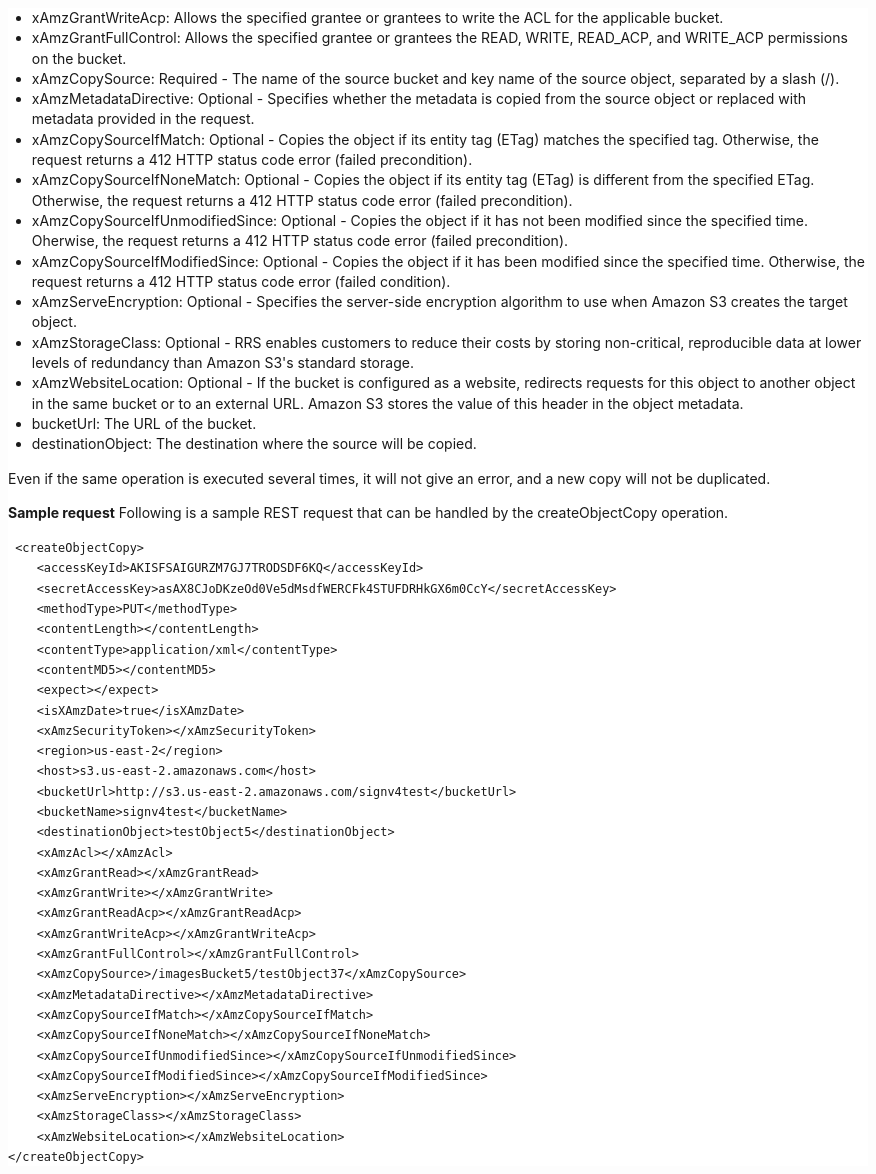 * xAmzGrantWriteAcp: Allows the specified grantee or grantees to write the ACL for the applicable bucket.
* xAmzGrantFullControl: Allows the specified grantee or grantees the READ, WRITE, READ_ACP, and WRITE_ACP permissions on the bucket.
* xAmzCopySource: Required - The name of the source bucket and key name of the source object, separated by a slash (/).
* xAmzMetadataDirective: Optional - Specifies whether the metadata is copied from the source object or replaced with metadata provided in the request.
* xAmzCopySourceIfMatch: Optional - Copies the object if its entity tag (ETag) matches the specified tag. Otherwise, the request returns a 412 HTTP status code error (failed precondition).
* xAmzCopySourceIfNoneMatch: Optional - Copies the object if its entity tag (ETag) is different from the specified ETag. Otherwise, the request returns a 412 HTTP status code error (failed precondition).
* xAmzCopySourceIfUnmodifiedSince: Optional - Copies the object if it has not been modified since the specified time. Oherwise, the request returns a 412 HTTP status code error (failed precondition).
* xAmzCopySourceIfModifiedSince: Optional - Copies the object if it has been modified since the specified time. Otherwise, the request returns a 412 HTTP status code error (failed condition).
* xAmzServeEncryption: Optional - Specifies the server-side encryption algorithm to use when Amazon S3 creates the target object.
* xAmzStorageClass: Optional - RRS enables customers to reduce their costs by storing non-critical, reproducible data at lower levels of redundancy than Amazon S3's standard storage.
* xAmzWebsiteLocation: Optional - If the bucket is configured as a website, redirects requests for this object to another object in the same bucket or to an external URL. Amazon S3 stores the value of this header in the object metadata.
* bucketUrl: The URL of the bucket.
* destinationObject: The destination where the source will be copied.

Even if the same operation is executed several times, it will not give an error, and a new copy will not be duplicated.

**Sample request**
Following is a sample REST request that can be handled by the createObjectCopy operation.

```
 <createObjectCopy>
    <accessKeyId>AKISFSAIGURZM7GJ7TRODSDF6KQ</accessKeyId>
    <secretAccessKey>asAX8CJoDKzeOd0Ve5dMsdfWERCFk4STUFDRHkGX6m0CcY</secretAccessKey>
    <methodType>PUT</methodType>
    <contentLength></contentLength>
    <contentType>application/xml</contentType>
    <contentMD5></contentMD5>
    <expect></expect>
    <isXAmzDate>true</isXAmzDate>
    <xAmzSecurityToken></xAmzSecurityToken>
    <region>us-east-2</region>
    <host>s3.us-east-2.amazonaws.com</host>
    <bucketUrl>http://s3.us-east-2.amazonaws.com/signv4test</bucketUrl>
    <bucketName>signv4test</bucketName>
    <destinationObject>testObject5</destinationObject>
    <xAmzAcl></xAmzAcl>
    <xAmzGrantRead></xAmzGrantRead>
    <xAmzGrantWrite></xAmzGrantWrite>
    <xAmzGrantReadAcp></xAmzGrantReadAcp>
    <xAmzGrantWriteAcp></xAmzGrantWriteAcp>
    <xAmzGrantFullControl></xAmzGrantFullControl>
    <xAmzCopySource>/imagesBucket5/testObject37</xAmzCopySource>
    <xAmzMetadataDirective></xAmzMetadataDirective>
    <xAmzCopySourceIfMatch></xAmzCopySourceIfMatch>
    <xAmzCopySourceIfNoneMatch></xAmzCopySourceIfNoneMatch>
    <xAmzCopySourceIfUnmodifiedSince></xAmzCopySourceIfUnmodifiedSince>
    <xAmzCopySourceIfModifiedSince></xAmzCopySourceIfModifiedSince>
    <xAmzServeEncryption></xAmzServeEncryption>
    <xAmzStorageClass></xAmzStorageClass>
    <xAmzWebsiteLocation></xAmzWebsiteLocation>
</createObjectCopy>
```